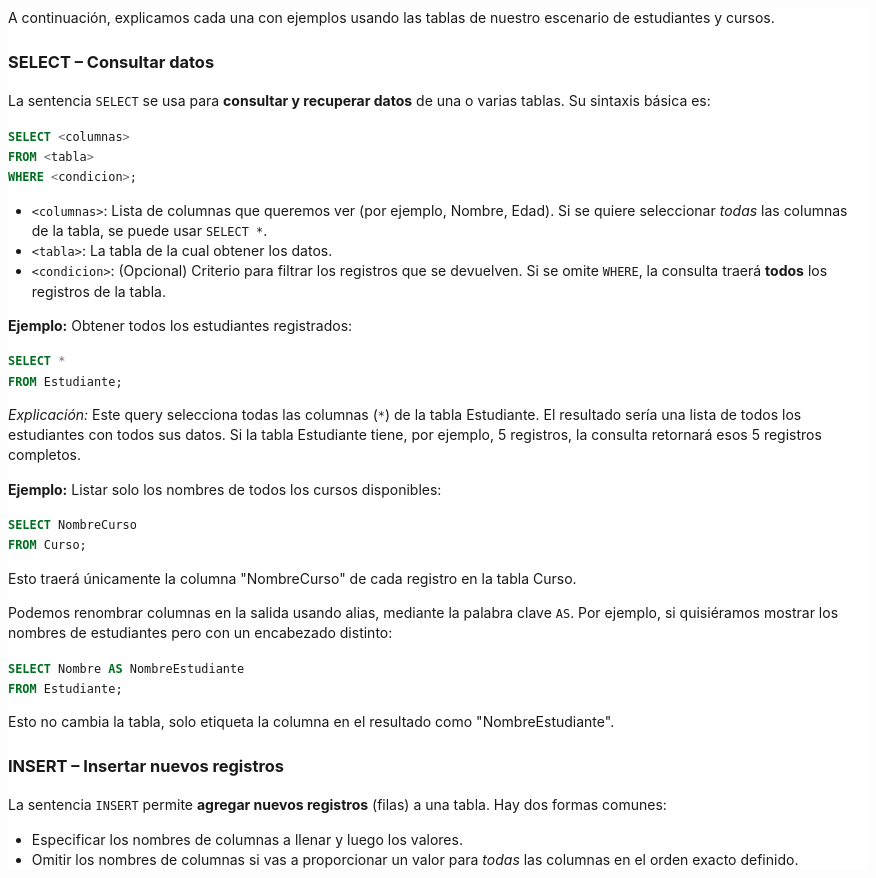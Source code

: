 A continuación, explicamos cada una con ejemplos usando las tablas de nuestro escenario de estudiantes y cursos.

### SELECT – Consultar datos

La sentencia `SELECT` se usa para **consultar y recuperar datos** de una o varias tablas. Su sintaxis básica es:

```sql
SELECT <columnas>
FROM <tabla>
WHERE <condicion>;
```

* `<columnas>`: Lista de columnas que queremos ver (por ejemplo, Nombre, Edad). Si se quiere seleccionar *todas* las columnas de la tabla, se puede usar `SELECT *`.
* `<tabla>`: La tabla de la cual obtener los datos.
* `<condicion>`: (Opcional) Criterio para filtrar los registros que se devuelven. Si se omite `WHERE`, la consulta traerá **todos** los registros de la tabla.

**Ejemplo:** Obtener todos los estudiantes registrados:

```sql
SELECT * 
FROM Estudiante;
```

*Explicación:* Este query selecciona todas las columnas (`*`) de la tabla Estudiante. El resultado sería una lista de todos los estudiantes con todos sus datos. Si la tabla Estudiante tiene, por ejemplo, 5 registros, la consulta retornará esos 5 registros completos.

**Ejemplo:** Listar solo los nombres de todos los cursos disponibles:

```sql
SELECT NombreCurso
FROM Curso;
```

Esto traerá únicamente la columna "NombreCurso" de cada registro en la tabla Curso.

Podemos renombrar columnas en la salida usando alias, mediante la palabra clave `AS`. Por ejemplo, si quisiéramos mostrar los nombres de estudiantes pero con un encabezado distinto:

```sql
SELECT Nombre AS NombreEstudiante
FROM Estudiante;
```

Esto no cambia la tabla, solo etiqueta la columna en el resultado como "NombreEstudiante".

### INSERT – Insertar nuevos registros

La sentencia `INSERT` permite **agregar nuevos registros** (filas) a una tabla. Hay dos formas comunes:

* Especificar los nombres de columnas a llenar y luego los valores.
* Omitir los nombres de columnas si vas a proporcionar un valor para *todas* las columnas en el orden exacto definido.
